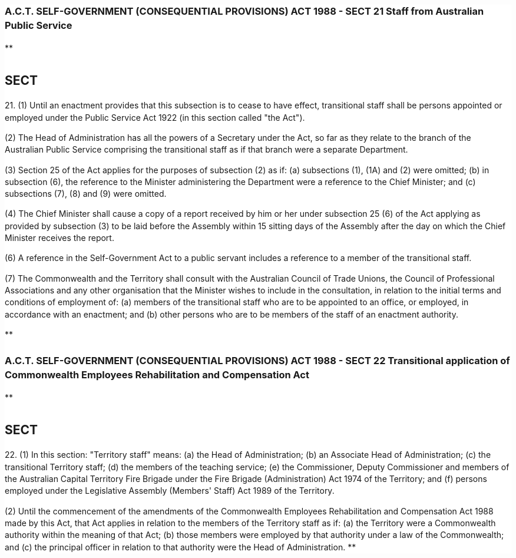 
### <name>A.C.T. SELF-GOVERNMENT (CONSEQUENTIAL PROVISIONS) ACT 1988 - SECT 21 Staff from Australian Public Service </name>
</b>** 

## SECT
<sect>   21\. (1) Until an enactment provides that this subsection is to cease to have effect, transitional staff shall be persons appointed or employed under the Public Service Act 1922 (in this section called "the Act"). 

<lf>   (2) The Head of Administration has all the powers of a Secretary under the Act, so far as they relate to the branch of the Australian Public Service comprising the transitional staff as if that branch were a separate Department. <p><lf>   (3) Section 25 of the Act applies for the purposes of subsection (2) as if:<lf>   (a) subsections (1), (1A) and (2) were omitted;<lf>   (b) in subsection (6), the reference to the Minister administering the Department were a reference to the Chief Minister; and<lf>   (c) subsections (7), (8) and (9) were omitted. <p><lf>   (4) The Chief Minister shall cause a copy of a report received by him or her under subsection 25 (6) of the Act applying as provided by subsection (3) to be laid before the Assembly within 15 sitting days of the Assembly after the day on which the Chief Minister receives the report. <p><lf>   (6) A reference in the Self-Government Act to a public servant includes a reference to a member of the transitional staff. <p><lf>   (7) The Commonwealth and the Territory shall consult with the Australian Council of Trade Unions, the Council of Professional Associations and any other organisation that the Minister wishes to include in the consultation, in relation to the initial terms and conditions of employment of:<lf>   (a) members of the transitional staff who are to be appointed to an office, or employed, in accordance with an enactment; and<lf>   (b) other persons who are to be members of the staff of an enactment authority. </lf></lf></lf></p></lf></p></lf></p></lf></lf></lf></lf></p></lf>
</sect>
**<b>

### <name>A.C.T. SELF-GOVERNMENT (CONSEQUENTIAL PROVISIONS) ACT 1988 - SECT 22 Transitional application of Commonwealth Employees Rehabilitation and Compensation Act </name>
</b>** 

## SECT
<sect>   22\. (1) In this section:<lf>   "Territory staff" means:<lf>   (a) the Head of Administration;<lf>   (b) an Associate Head of Administration;<lf>   (c) the transitional Territory staff;<lf>   (d) the members of the teaching service;<lf>   (e) the Commissioner, Deputy Commissioner and members of the Australian Capital Territory Fire Brigade under the Fire Brigade (Administration) Act 1974 of the Territory; and<lf>   (f) persons employed under the Legislative Assembly (Members' Staff) Act 1989 of the Territory. 

<lf>   (2) Until the commencement of the amendments of the Commonwealth Employees Rehabilitation and Compensation Act 1988 made by this Act, that Act applies in relation to the members of the Territory staff as if:<lf>   (a) the Territory were a Commonwealth authority within the meaning of that Act;<lf>   (b) those members were employed by that authority under a law of the Commonwealth; and<lf>   (c) the principal officer in relation to that authority were the Head of Administration. </lf></lf></lf></lf>
</lf></lf></lf></lf></lf></lf></lf></sect>
**<b>
